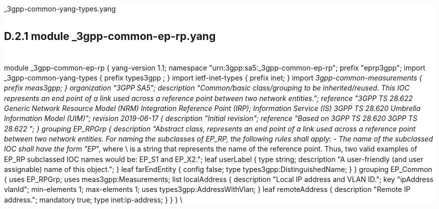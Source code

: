 _3gpp-common-yang-types.yang
## D.2.1 module _3gpp-common-ep-rp.yang
\
module _3gpp-common-ep-rp {
yang-version 1.1;
namespace \"urn:3gpp:sa5:_3gpp-common-ep-rp\";
prefix \"eprp3gpp\";
import _3gpp-common-yang-types { prefix types3gpp ; }
import ietf-inet-types { prefix inet; }
import _3gpp-common-measurements { prefix meas3gpp; }
organization \"3GPP SA5\";
description \"Common/basic class/grouping to be inherited/reused.
This IOC represents an end point of a link used across a reference
point between two network entities.\";
reference
\"3GPP TS 28.622
Generic Network Resource Model (NRM)
Integration Reference Point (IRP);
Information Service (IS)
3GPP TS 28.620
Umbrella Information Model (UIM)\";
revision 2019-06-17 {
description \"Initial revision\";
reference \"Based on
3GPP TS 28.620
3GPP TS 28.622 \";
}
grouping EP_RPGrp {
description \"Abstract class, represents an end point of a link used
across a reference point between two network entities.
For naming the subclasses of EP_RP, the following rules shall apply:
\- The name of the subclassed IOC shall have the form "EP_\",
where \ is a string that represents the name of the reference point.
Thus, two valid examples of EP_RP subclassed IOC names would be:
EP_S1 and EP_X2.\";
leaf userLabel {
type string;
description \"A user-friendly (and user assignable) name of this object.\";
}
leaf farEndEntity {
config false;
type types3gpp:DistinguishedName;
}
}
grouping EP_Common {
uses EP_RPGrp;
uses meas3gpp:Measurements;
list localAddress {
description \"Local IP address and VLAN ID.\";
key \"ipAddress vlanId\";
min-elements 1;
max-elements 1;
uses types3gpp:AddressWithVlan;
}
leaf remoteAddress {
description \"Remote IP address.\";
mandatory true;
type inet:ip-address;
}
}
}
\